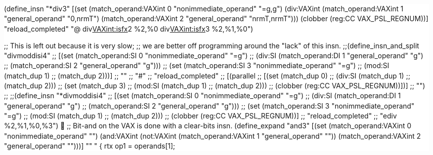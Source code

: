 (define_insn "*div<mode>3<ccn><ccnz><ccz>"
  [(set (match_operand:VAXint 0 "nonimmediate_operand" "=g,g")
	(div:VAXint (match_operand:VAXint 1 "general_operand" "0,nrmT")
		    (match_operand:VAXint 2 "general_operand" "nrmT,nrmT")))
   (clobber (reg:CC VAX_PSL_REGNUM))]
  "reload_completed"
  "@
   div<VAXint:isfx>2 %2,%0
   div<VAXint:isfx>3 %2,%1,%0")

;; This is left out because it is very slow;
;; we are better off programming around the "lack" of this insn.
;;(define_insn_and_split "divmoddisi4"
;;  [(set (match_operand:SI 0 "nonimmediate_operand" "=g")
;;	(div:SI (match_operand:DI 1 "general_operand" "g")
;;		(match_operand:SI 2 "general_operand" "g")))
;;   (set (match_operand:SI 3 "nonimmediate_operand" "=g")
;;	(mod:SI (match_dup 1)
;;		(match_dup 2)))]
;;  ""
;;  "#"
;;  "reload_completed"
;;  [(parallel
;;     [(set (match_dup 0)
;;	   (div:SI (match_dup 1)
;;		   (match_dup 2)))
;;      (set (match_dup 3)
;;	   (mod:SI (match_dup 1)
;;		   (match_dup 2)))
;;      (clobber (reg:CC VAX_PSL_REGNUM))])]
;;  "")
;;
;;(define_insn "*divmoddisi4<ccn><ccnz><ccz>"
;;  [(set (match_operand:SI 0 "nonimmediate_operand" "=g")
;;	(div:SI (match_operand:DI 1 "general_operand" "g")
;;		(match_operand:SI 2 "general_operand" "g")))
;;   (set (match_operand:SI 3 "nonimmediate_operand" "=g")
;;	(mod:SI (match_dup 1)
;;		(match_dup 2)))
;;   (clobber (reg:CC VAX_PSL_REGNUM))]
;;  "reload_completed"
;;  "ediv %2,%1,%0,%3")

;; Bit-and on the VAX is done with a clear-bits insn.
(define_expand "and<mode>3"
  [(set (match_operand:VAXint 0 "nonimmediate_operand" "")
	(and:VAXint (not:VAXint (match_operand:VAXint 1 "general_operand" ""))
		    (match_operand:VAXint 2 "general_operand" "")))]
  ""
  "
{
  rtx op1 = operands[1];
